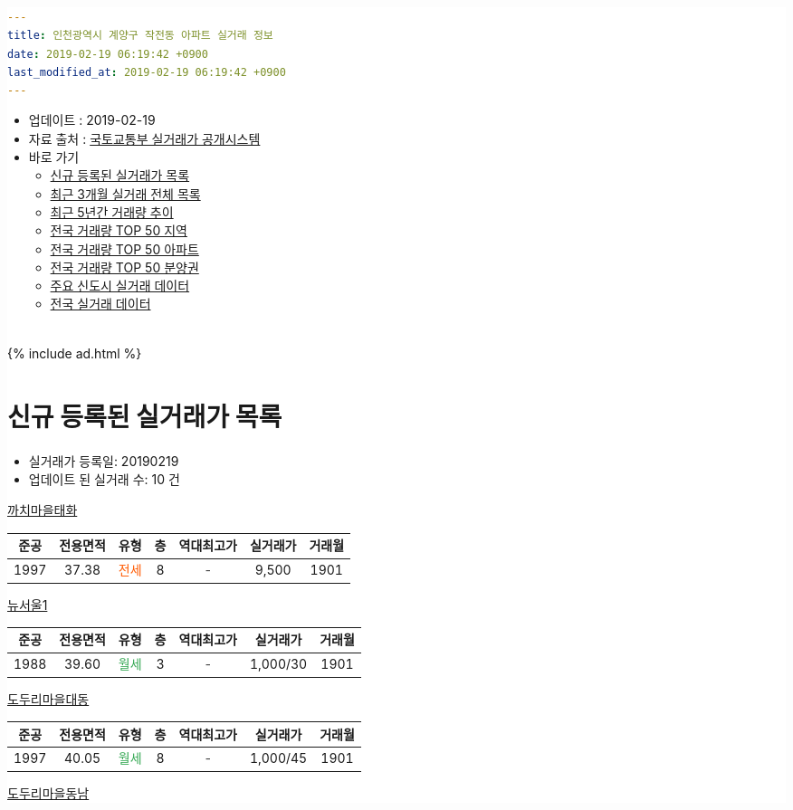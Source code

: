 ```yaml
---
title: 인천광역시 계양구 작전동 아파트 실거래 정보
date: 2019-02-19 06:19:42 +0900
last_modified_at: 2019-02-19 06:19:42 +0900
---
```


* 업데이트 : 2019-02-19
* 자료 출처 : [국토교통부 실거래가 공개시스템](http://rt.molit.go.kr)
* 바로 가기
    * [신규 등록된 실거래가 목록](#신규-등록된-실거래가-목록)
    * [최근 3개월 실거래 전체 목록](#최근-3개월-실거래-전체-목록)
    * [최근 5년간 거래량 추이](#최근-5년간-거래량-추이)
    * [전국 거래량 TOP 50 지역](https://inasie.github.io/apt-trade-info/최근-3개월-전국에서-가장-거래가-많이-발생한-지역)
    * [전국 거래량 TOP 50 아파트](https://inasie.github.io/apt-trade-info/최근-3개월-전국에서-가장-거래가-많이-발생한-아파트)
    * [전국 거래량 TOP 50 분양권](https://inasie.github.io/apt-trade-info/최근-3개월-전국에서-가장-거래가-많이-발생한-분양권)
    * [주요 신도시 실거래 데이터](https://inasie.github.io/apt-trade-info/주요-신도시)
    * [전국 실거래 데이터](https://inasie.github.io/apt-trade-info/전국)
<br>
{% include ad.html %}
<br>

# 신규 등록된 실거래가 목록
* 실거래가 등록일: 20190219
* 업데이트 된 실거래 수: 10 건


[까치마을태화](https://search.naver.com/search.naver?query=%EC%9D%B8%EC%B2%9C%EA%B4%91%EC%97%AD%EC%8B%9C+%EA%B3%84%EC%96%91%EA%B5%AC+%EC%9E%91%EC%A0%84%EB%8F%99+%EA%B9%8C%EC%B9%98%EB%A7%88%EC%9D%84%ED%83%9C%ED%99%94)

|준공|전용면적|유형|층|역대최고가|실거래가|거래월|
|:---:|:---:|:---:|:---:|:---:|:---:|:---:|
|1997|37.38|<span style="color:#ff5a00">전세</span>|8|<span style="color:#444444">-</span>|9,500|1901|

[뉴서울1](https://search.naver.com/search.naver?query=%EC%9D%B8%EC%B2%9C%EA%B4%91%EC%97%AD%EC%8B%9C+%EA%B3%84%EC%96%91%EA%B5%AC+%EC%9E%91%EC%A0%84%EB%8F%99+%EB%89%B4%EC%84%9C%EC%9A%B81)

|준공|전용면적|유형|층|역대최고가|실거래가|거래월|
|:---:|:---:|:---:|:---:|:---:|:---:|:---:|
|1988|39.60|<span style="color:#34a853">월세</span>|3|<span style="color:#444444">-</span>|1,000/30|1901|

[도두리마을대동](https://search.naver.com/search.naver?query=%EC%9D%B8%EC%B2%9C%EA%B4%91%EC%97%AD%EC%8B%9C+%EA%B3%84%EC%96%91%EA%B5%AC+%EC%9E%91%EC%A0%84%EB%8F%99+%EB%8F%84%EB%91%90%EB%A6%AC%EB%A7%88%EC%9D%84%EB%8C%80%EB%8F%99)

|준공|전용면적|유형|층|역대최고가|실거래가|거래월|
|:---:|:---:|:---:|:---:|:---:|:---:|:---:|
|1997|40.05|<span style="color:#34a853">월세</span>|8|<span style="color:#444444">-</span>|1,000/45|1901|

[도두리마을동남](https://search.naver.com/search.naver?query=%EC%9D%B8%EC%B2%9C%EA%B4%91%EC%97%AD%EC%8B%9C+%EA%B3%84%EC%96%91%EA%B5%AC+%EC%9E%91%EC%A0%84%EB%8F%99+%EB%8F%84%EB%91%90%EB%A6%AC%EB%A7%88%EC%9D%84%EB%8F%99%EB%82%A8)
